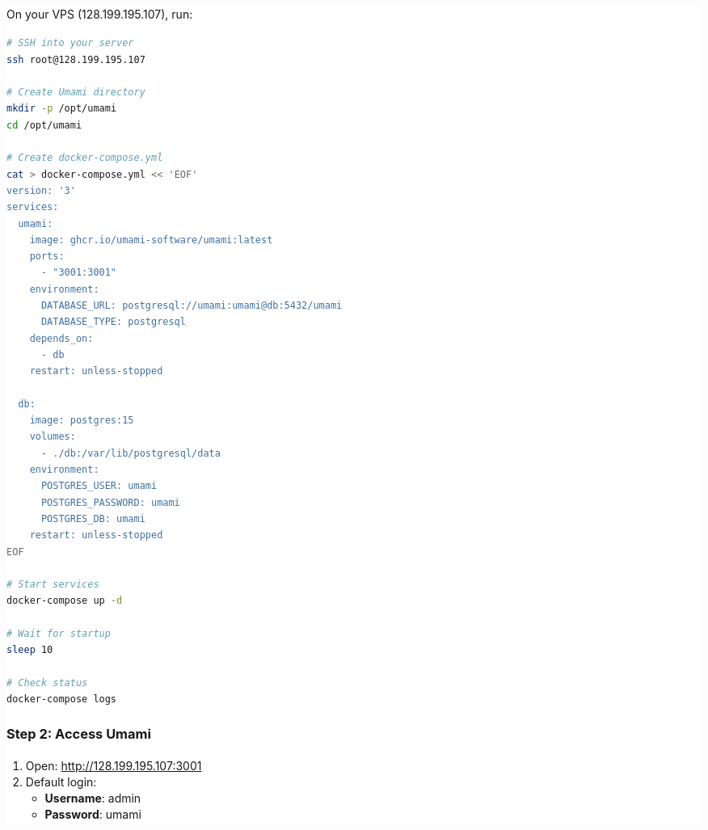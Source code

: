 On your VPS (128.199.195.107), run:

```bash
# SSH into your server
ssh root@128.199.195.107

# Create Umami directory
mkdir -p /opt/umami
cd /opt/umami

# Create docker-compose.yml
cat > docker-compose.yml << 'EOF'
version: '3'
services:
  umami:
    image: ghcr.io/umami-software/umami:latest
    ports:
      - "3001:3001"
    environment:
      DATABASE_URL: postgresql://umami:umami@db:5432/umami
      DATABASE_TYPE: postgresql
    depends_on:
      - db
    restart: unless-stopped

  db:
    image: postgres:15
    volumes:
      - ./db:/var/lib/postgresql/data
    environment:
      POSTGRES_USER: umami
      POSTGRES_PASSWORD: umami
      POSTGRES_DB: umami
    restart: unless-stopped
EOF

# Start services
docker-compose up -d

# Wait for startup
sleep 10

# Check status
docker-compose logs
```

### Step 2: Access Umami
1. Open: http://128.199.195.107:3001
2. Default login:
   - **Username**: admin
   - **Password**: umami
